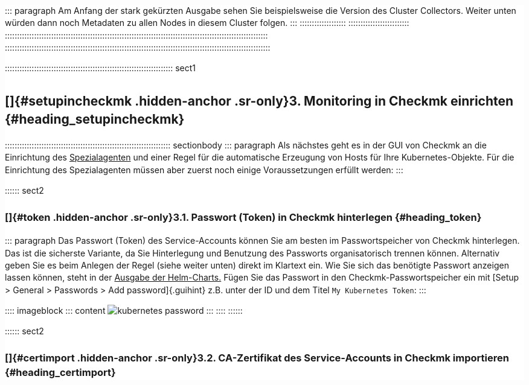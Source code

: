 ::: paragraph
Am Anfang der stark gekürzten Ausgabe sehen Sie beispielsweise die
Version des Cluster Collectors. Weiter unten würden dann noch Metadaten
zu allen Nodes in diesem Cluster folgen.
:::
:::::::::::::::::::
:::::::::::::::::::::::::
::::::::::::::::::::::::::::::::::::::::::::::::::::::::::::::::::::::::::::::::::::::::::::::::::::::::::::
:::::::::::::::::::::::::::::::::::::::::::::::::::::::::::::::::::::::::::::::::::::::::::::::::::::::::::::

::::::::::::::::::::::::::::::::::::::::::::::::::::::::::::::::::::: sect1
## []{#setupincheckmk .hidden-anchor .sr-only}3. Monitoring in Checkmk einrichten {#heading_setupincheckmk}

:::::::::::::::::::::::::::::::::::::::::::::::::::::::::::::::::::: sectionbody
::: paragraph
Als nächstes geht es in der GUI von Checkmk an die Einrichtung des
[Spezialagenten](glossar.html#special_agent) und einer Regel für die
automatische Erzeugung von Hosts für Ihre Kubernetes-Objekte. Für die
Einrichtung des Spezialagenten müssen aber zuerst noch einige
Voraussetzungen erfüllt werden:
:::

:::::: sect2
### []{#token .hidden-anchor .sr-only}3.1. Passwort (Token) in Checkmk hinterlegen {#heading_token}

::: paragraph
Das Passwort (Token) des Service-Accounts können Sie am besten im
Passwortspeicher von Checkmk hinterlegen. Das ist die sicherste
Variante, da Sie Hinterlegung und Benutzung des Passworts
organisatorisch trennen können. Alternativ geben Sie es beim Anlegen der
Regel (siehe weiter unten) direkt im Klartext ein. Wie Sie sich das
benötigte Passwort anzeigen lassen können, steht in der [Ausgabe der
Helm-Charts.](#helm_output) Fügen Sie das Passwort in den
Checkmk-Passwortspeicher ein mit [Setup \> General \> Passwords \> Add
password]{.guihint} z.B. unter der ID und dem Titel
`My Kubernetes Token`:
:::

:::: imageblock
::: content
![kubernetes password](../images/kubernetes_password.png)
:::
::::
::::::

:::::: sect2
### []{#certimport .hidden-anchor .sr-only}3.2. CA-Zertifikat des Service-Accounts in Checkmk importieren {#heading_certimport}
